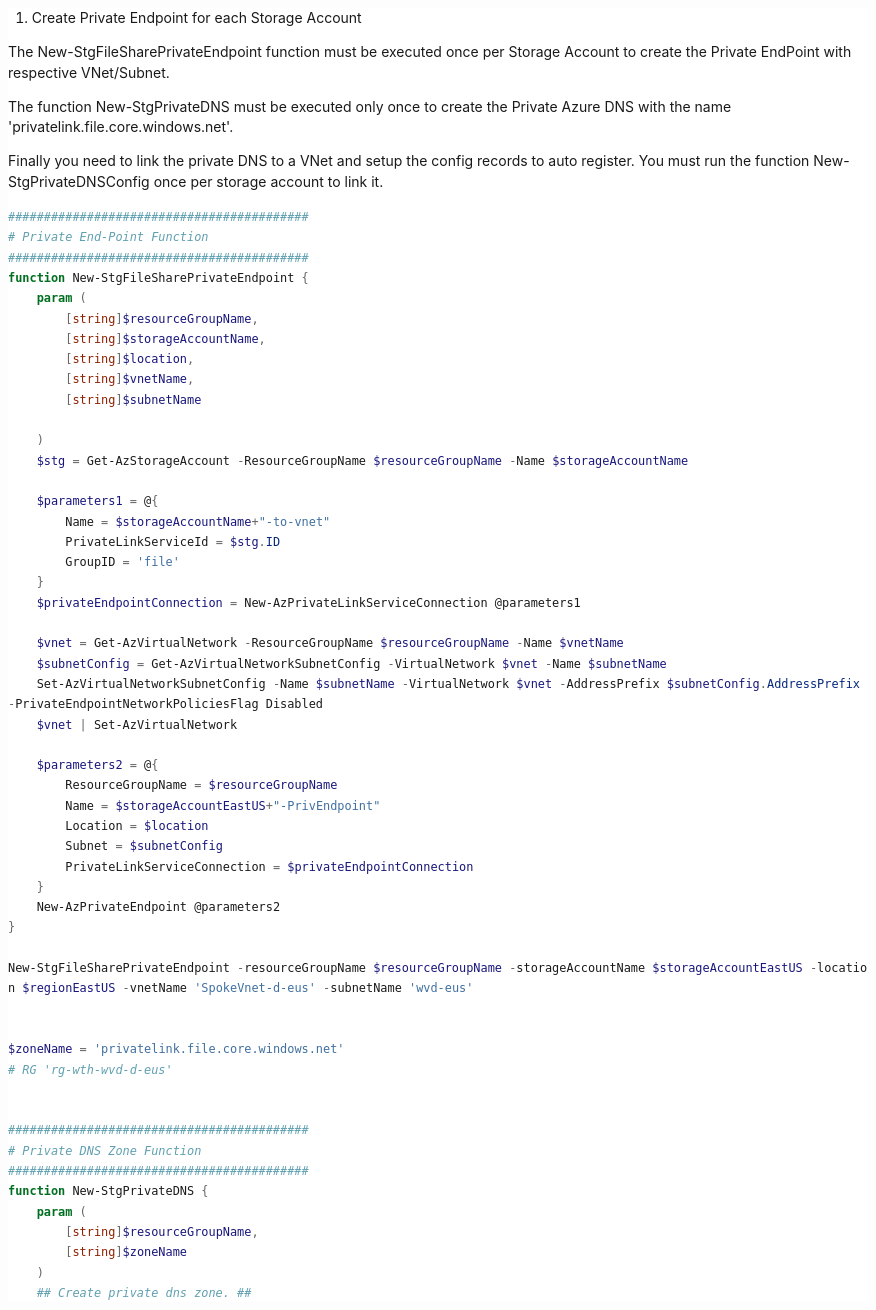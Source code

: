 1. Create Private Endpoint for each Storage Account

The New-StgFileSharePrivateEndpoint function must be executed once per Storage Account to create the Private EndPoint with respective VNet/Subnet.

The function New-StgPrivateDNS must be executed only once to create the Private Azure DNS with the name 'privatelink.file.core.windows.net'.

Finally you need to link the private DNS to a VNet and setup the config records to auto register. You must run the function New-StgPrivateDNSConfig once per storage account to link it.

```PowerShell
##########################################
# Private End-Point Function
##########################################
function New-StgFileSharePrivateEndpoint {
    param (
        [string]$resourceGroupName,
        [string]$storageAccountName,
        [string]$location,
        [string]$vnetName,
        [string]$subnetName

    )
    $stg = Get-AzStorageAccount -ResourceGroupName $resourceGroupName -Name $storageAccountName

    $parameters1 = @{
        Name = $storageAccountName+"-to-vnet"
        PrivateLinkServiceId = $stg.ID
        GroupID = 'file'
    }
    $privateEndpointConnection = New-AzPrivateLinkServiceConnection @parameters1

    $vnet = Get-AzVirtualNetwork -ResourceGroupName $resourceGroupName -Name $vnetName
    $subnetConfig = Get-AzVirtualNetworkSubnetConfig -VirtualNetwork $vnet -Name $subnetName
    Set-AzVirtualNetworkSubnetConfig -Name $subnetName -VirtualNetwork $vnet -AddressPrefix $subnetConfig.AddressPrefix -PrivateEndpointNetworkPoliciesFlag Disabled
    $vnet | Set-AzVirtualNetwork

    $parameters2 = @{
        ResourceGroupName = $resourceGroupName
        Name = $storageAccountEastUS+"-PrivEndpoint"
        Location = $location
        Subnet = $subnetConfig
        PrivateLinkServiceConnection = $privateEndpointConnection
    }
    New-AzPrivateEndpoint @parameters2    
}

New-StgFileSharePrivateEndpoint -resourceGroupName $resourceGroupName -storageAccountName $storageAccountEastUS -location $regionEastUS -vnetName 'SpokeVnet-d-eus' -subnetName 'wvd-eus'


$zoneName = 'privatelink.file.core.windows.net'
# RG 'rg-wth-wvd-d-eus'


##########################################
# Private DNS Zone Function
##########################################
function New-StgPrivateDNS {
    param (
        [string]$resourceGroupName,
        [string]$zoneName
    )
    ## Create private dns zone. ##
```